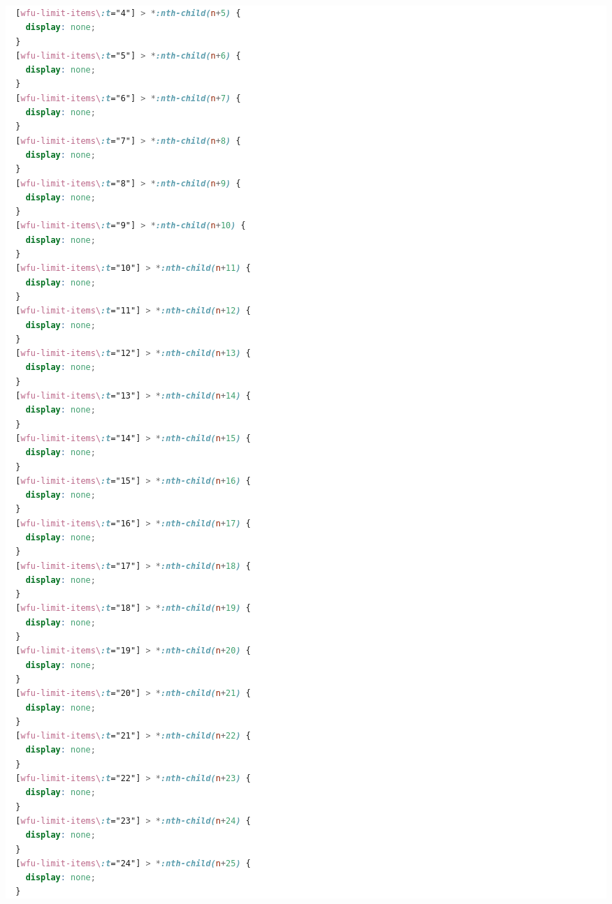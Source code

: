 ```css
  [wfu-limit-items\:t="4"] > *:nth-child(n+5) {
    display: none;
  }
  [wfu-limit-items\:t="5"] > *:nth-child(n+6) {
    display: none;
  }
  [wfu-limit-items\:t="6"] > *:nth-child(n+7) {
    display: none;
  }
  [wfu-limit-items\:t="7"] > *:nth-child(n+8) {
    display: none;
  }
  [wfu-limit-items\:t="8"] > *:nth-child(n+9) {
    display: none;
  }
  [wfu-limit-items\:t="9"] > *:nth-child(n+10) {
    display: none;
  }
  [wfu-limit-items\:t="10"] > *:nth-child(n+11) {
    display: none;
  }
  [wfu-limit-items\:t="11"] > *:nth-child(n+12) {
    display: none;
  }
  [wfu-limit-items\:t="12"] > *:nth-child(n+13) {
    display: none;
  }
  [wfu-limit-items\:t="13"] > *:nth-child(n+14) {
    display: none;
  }
  [wfu-limit-items\:t="14"] > *:nth-child(n+15) {
    display: none;
  }
  [wfu-limit-items\:t="15"] > *:nth-child(n+16) {
    display: none;
  }
  [wfu-limit-items\:t="16"] > *:nth-child(n+17) {
    display: none;
  }
  [wfu-limit-items\:t="17"] > *:nth-child(n+18) {
    display: none;
  }
  [wfu-limit-items\:t="18"] > *:nth-child(n+19) {
    display: none;
  }
  [wfu-limit-items\:t="19"] > *:nth-child(n+20) {
    display: none;
  }
  [wfu-limit-items\:t="20"] > *:nth-child(n+21) {
    display: none;
  }
  [wfu-limit-items\:t="21"] > *:nth-child(n+22) {
    display: none;
  }
  [wfu-limit-items\:t="22"] > *:nth-child(n+23) {
    display: none;
  }
  [wfu-limit-items\:t="23"] > *:nth-child(n+24) {
    display: none;
  }
  [wfu-limit-items\:t="24"] > *:nth-child(n+25) {
    display: none;
  }
```